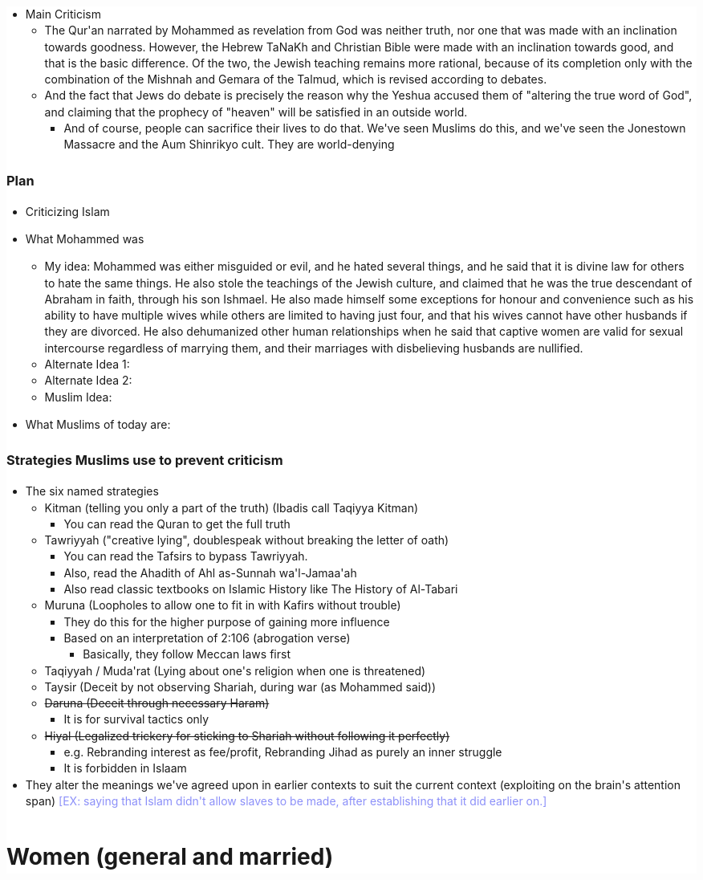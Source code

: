 - Main Criticism
	- The Qur'an narrated by Mohammed as revelation from God was neither truth, nor one that was made with an inclination towards goodness. However, the Hebrew TaNaKh and Christian Bible were made with an inclination towards good, and that is the basic difference. Of the two, the Jewish teaching remains more rational, because of its completion only with the combination of the Mishnah and Gemara of the Talmud, which is revised according to debates.
	- And the fact that Jews do debate is precisely the reason why the Yeshua accused them of "altering the true word of God", and claiming that the prophecy of "heaven" will be satisfied in an outside world.
		- And of course, people can sacrifice their lives to do that. We've seen Muslims do this, and we've seen the Jonestown Massacre and the Aum Shinrikyo cult. They are world-denying
### Plan
- Criticizing Islam 

- What Mohammed was
	- My idea: Mohammed was either misguided or evil, and he hated several things, and he said that it is divine law for others to hate the same things. He also stole the teachings of the Jewish culture, and claimed that he was the true descendant of Abraham in faith, through his son Ishmael. He also made himself some exceptions for honour and convenience such as his ability to have multiple wives while others are limited to having just four, and that his wives cannot have other husbands if they are divorced. He also dehumanized other human relationships when he said that captive women are valid for sexual intercourse regardless of marrying them, and their marriages with disbelieving husbands are nullified.
	- Alternate Idea 1:
	- Alternate Idea 2:
	- Muslim Idea:
- What Muslims of today are:
### Strategies Muslims use to prevent criticism
- The six named strategies
	- Kitman (telling you only a part of the truth) (Ibadis call Taqiyya Kitman)
		- You can read the Quran to get the full truth
	- Tawriyyah ("creative lying", doublespeak without breaking the letter of oath)
		- You can read the Tafsirs to bypass Tawriyyah.
		- Also, read the Ahadith of Ahl as-Sunnah wa'l-Jamaa'ah
		- Also read classic textbooks on Islamic History like The History of Al-Tabari
	- Muruna (Loopholes to allow one to fit in with Kafirs without trouble)
		- They do this for the higher purpose of gaining more influence
		- Based on an interpretation of 2:106 (abrogation verse)
			- Basically, they follow Meccan laws first
	- Taqiyyah / Muda'rat (Lying about one's religion when one is threatened)
	- Taysir (Deceit by not observing Shariah, during war (as Mohammed said))
	- ~~Daruna (Deceit through necessary Haram)~~
		- It is for survival tactics only
	- ~~Hiyal (Legalized trickery for sticking to Shariah without following it perfectly)~~
		- e.g. Rebranding interest as fee/profit, Rebranding Jihad as purely an inner struggle
		- It is forbidden in Islaam
- They alter the meanings we've agreed upon in earlier contexts to suit the current context (exploiting on the brain's attention span) <span style="color:#8c90f9">[EX: saying that Islam didn't allow slaves to be made, after establishing that it did earlier on.]</span>
# Women (general and married)
